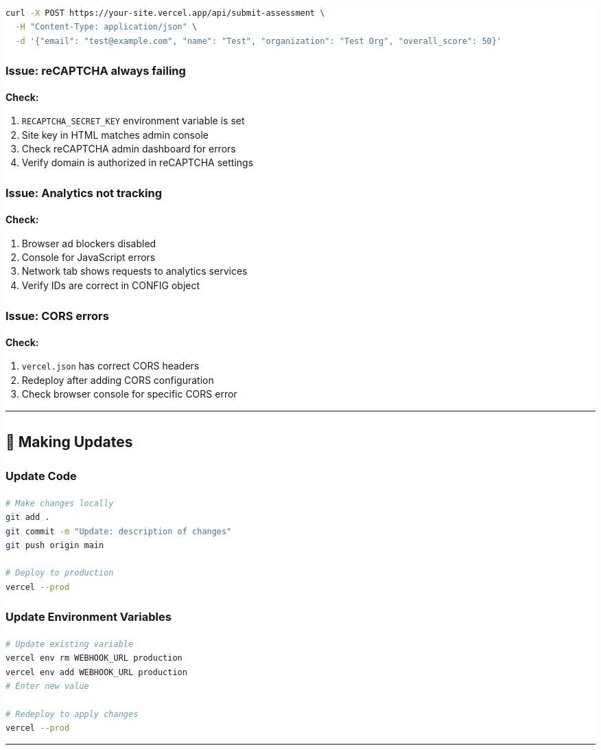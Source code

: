 ```bash
curl -X POST https://your-site.vercel.app/api/submit-assessment \
  -H "Content-Type: application/json" \
  -d '{"email": "test@example.com", "name": "Test", "organization": "Test Org", "overall_score": 50}'
```

### **Issue: reCAPTCHA always failing**

**Check:**
1. `RECAPTCHA_SECRET_KEY` environment variable is set
2. Site key in HTML matches admin console
3. Check reCAPTCHA admin dashboard for errors
4. Verify domain is authorized in reCAPTCHA settings

### **Issue: Analytics not tracking**

**Check:**
1. Browser ad blockers disabled
2. Console for JavaScript errors
3. Network tab shows requests to analytics services
4. Verify IDs are correct in CONFIG object

### **Issue: CORS errors**

**Check:**
1. `vercel.json` has correct CORS headers
2. Redeploy after adding CORS configuration
3. Check browser console for specific CORS error

---

## 🔄 Making Updates

### **Update Code**

```bash
# Make changes locally
git add .
git commit -m "Update: description of changes"
git push origin main

# Deploy to production
vercel --prod
```

### **Update Environment Variables**

```bash
# Update existing variable
vercel env rm WEBHOOK_URL production
vercel env add WEBHOOK_URL production
# Enter new value

# Redeploy to apply changes
vercel --prod
```

---